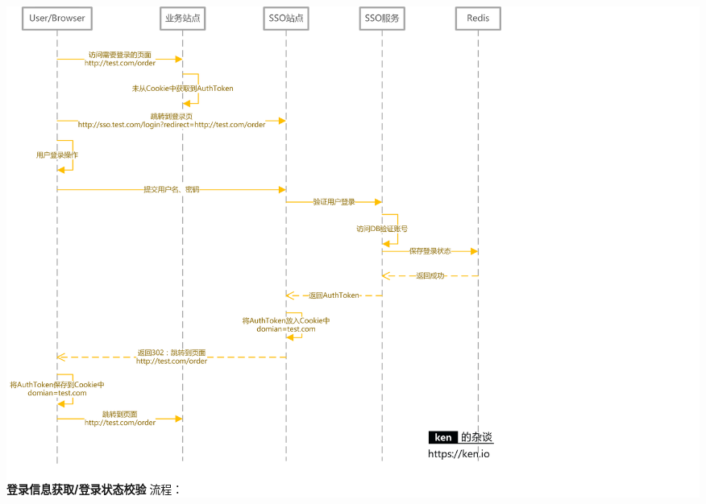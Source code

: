 <img src="assets/sso-login-sequence.png-kbrb.png" alt="SSO系统设计-登录时序图" style="zoom:60%;" />

**登录信息获取/登录状态校验** 流程：
